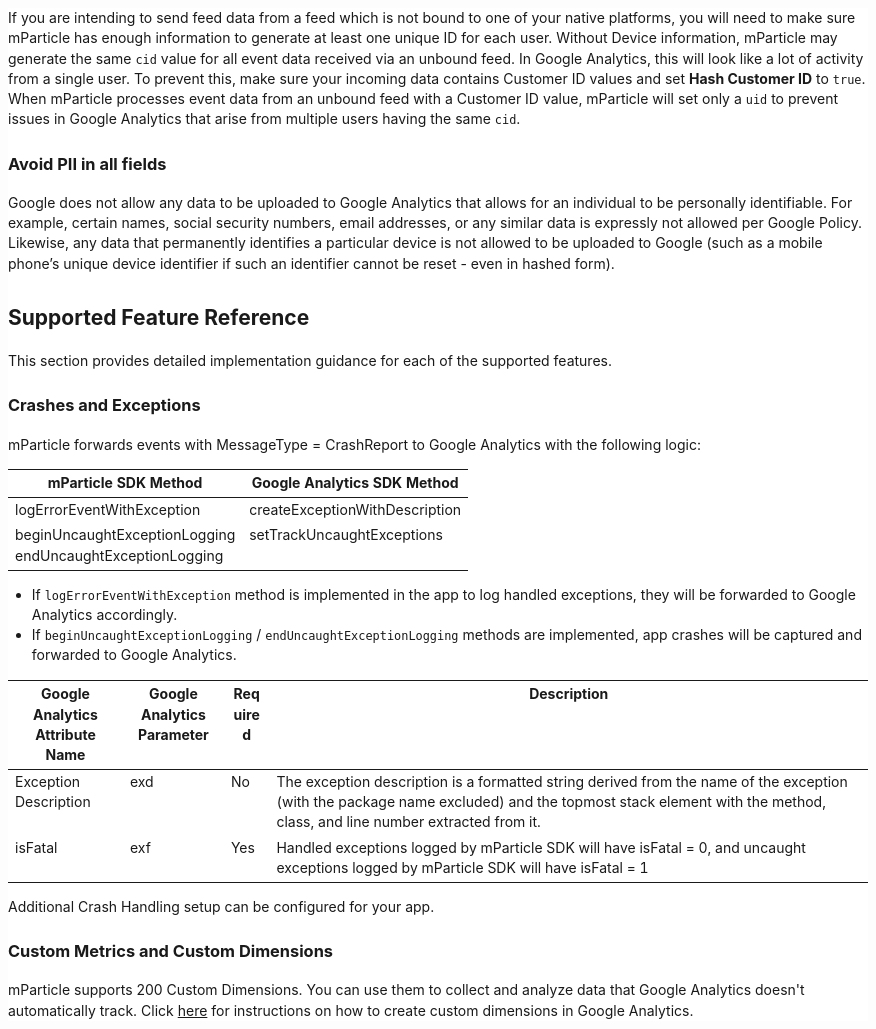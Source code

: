 If you are intending to send feed data from a feed which is not bound to one of your native platforms, you will need to make sure mParticle has enough information to generate at least one unique ID for each user. Without Device information, mParticle may generate the same `cid` value for all event data received via an unbound feed. In Google Analytics, this will look like a lot of activity from a single user. To prevent this, make sure your incoming data contains Customer ID values and set **Hash Customer ID** to `true`. When mParticle processes event data from an unbound feed with a Customer ID value, mParticle will set only a `uid` to prevent issues in Google Analytics that arise from multiple users having the same `cid`.

### Avoid PII in all fields

Google does not allow any data to be uploaded to Google Analytics that allows for an individual to be personally identifiable.  For example, certain names, social security numbers, email addresses, or any similar data is expressly not allowed per Google Policy.  Likewise, any data that permanently identifies a particular device is not allowed to be uploaded to Google (such as a mobile phone’s unique device identifier if such an identifier cannot be reset - even in hashed form).





## Supported Feature Reference

This section provides detailed implementation guidance for each of the supported features.

### Crashes and Exceptions

mParticle forwards events with MessageType = CrashReport to Google Analytics with the following logic:

mParticle SDK Method | Google Analytics SDK Method
------------- | --------------------
logErrorEventWithException |createExceptionWithDescription
beginUncaughtExceptionLogging <br> endUncaughtExceptionLogging | setTrackUncaughtExceptions


* If `logErrorEventWithException` method is implemented in the app to log handled exceptions, they will be forwarded to Google Analytics accordingly.
* If `beginUncaughtExceptionLogging` / `endUncaughtExceptionLogging` methods are implemented, app crashes will be captured and forwarded to Google Analytics.


Google Analytics Attribute Name | Google Analytics Parameter | Required | Description
--------------- | -------- | --------- | ---
Exception Description | exd | No | The exception description is a formatted string derived from the name of the exception (with the package name excluded) and the topmost stack element with the method, class, and line number extracted from it.
isFatal | exf | Yes | Handled exceptions logged by mParticle SDK will have isFatal = 0, and uncaught exceptions logged by mParticle SDK will have isFatal = 1



Additional Crash Handling setup can be configured for your app.

### Custom Metrics and Custom Dimensions

mParticle supports 200 Custom Dimensions.  You can use them to collect and analyze data that Google Analytics doesn't automatically track.  Click [here](https://support.google.com/analytics/answer/2709829) for instructions on how to create custom dimensions in Google Analytics.
